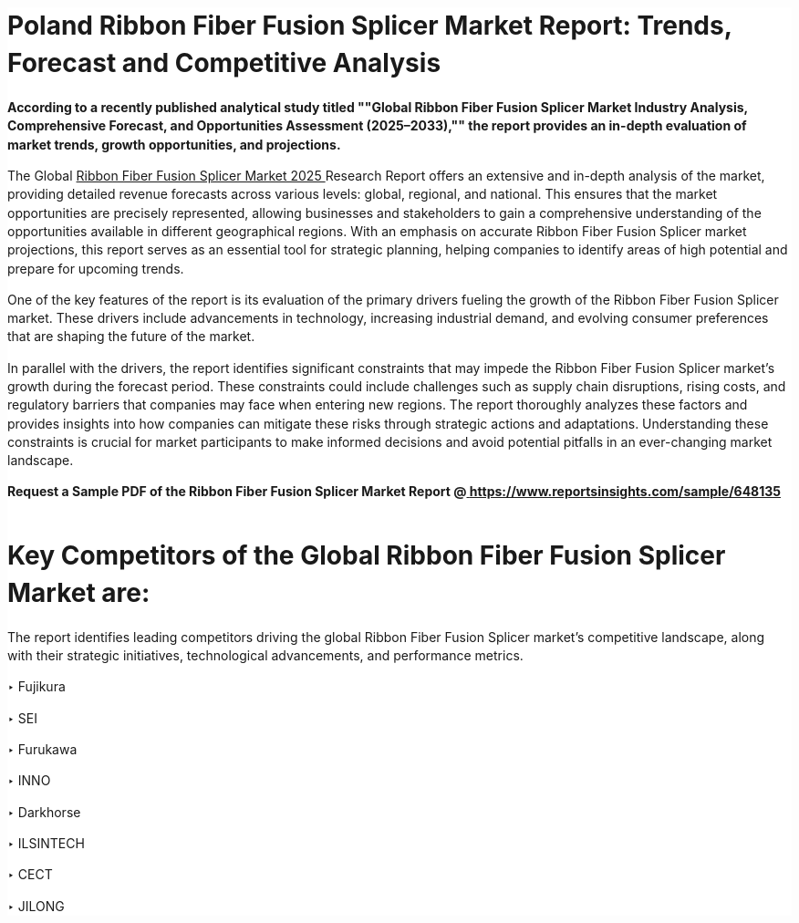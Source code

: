 # Poland Ribbon Fiber Fusion Splicer Market Report: Trends, Forecast and Competitive Analysis

<strong>According to a recently published analytical study titled ""Global Ribbon Fiber Fusion Splicer Market Industry Analysis, Comprehensive Forecast, and Opportunities Assessment (2025–2033),"" the report provides an in-depth evaluation of market trends, growth opportunities, and projections.</strong>

The Global <a href=https://www.reportsinsights.com/sample/648135>Ribbon Fiber Fusion Splicer Market 2025 </a> Research Report offers an extensive and in-depth analysis of the market, providing detailed revenue forecasts across various levels: global, regional, and national. This ensures that the market opportunities are precisely represented, allowing businesses and stakeholders to gain a comprehensive understanding of the opportunities available in different geographical regions. With an emphasis on accurate Ribbon Fiber Fusion Splicer market projections, this report serves as an essential tool for strategic planning, helping companies to identify areas of high potential and prepare for upcoming trends.

One of the key features of the report is its evaluation of the primary drivers fueling the growth of the Ribbon Fiber Fusion Splicer market. These drivers include advancements in technology, increasing industrial demand, and evolving consumer preferences that are shaping the future of the market. 

In parallel with the drivers, the report identifies significant constraints that may impede the Ribbon Fiber Fusion Splicer market’s growth during the forecast period. These constraints could include challenges such as supply chain disruptions, rising costs, and regulatory barriers that companies may face when entering new regions. The report thoroughly analyzes these factors and provides insights into how companies can mitigate these risks through strategic actions and adaptations. Understanding these constraints is crucial for market participants to make informed decisions and avoid potential pitfalls in an ever-changing market landscape.

<strong>Request a Sample PDF of the Ribbon Fiber Fusion Splicer Market Report </strong><strong>@<a href=https://www.reportsinsights.com/sample/648135> https://www.reportsinsights.com/sample/648135</a></strong></font>

# <strong>Key Competitors of the Global Ribbon Fiber Fusion Splicer Market are:</strong>

The report identifies leading competitors driving the global Ribbon Fiber Fusion Splicer market’s competitive landscape, along with their strategic initiatives, technological advancements, and performance metrics.

‣ Fujikura

‣ SEI

‣ Furukawa

‣ INNO

‣ Darkhorse

‣ ILSINTECH

‣ CECT

‣ JILONG
